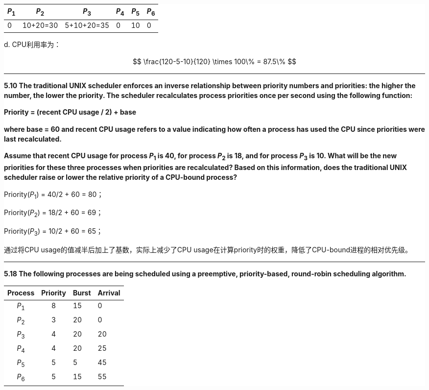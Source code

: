 | $P_1$ | $P_2$    | $P_3$      | $P_4$ | $P_5$ | $P_6$ |
| ----- | -------- | ---------- | ----- | ----- | ----- |
| 0     | 10+20=30 | 5+10+20=35 | 0     | 10    | 0     |



d.  CPU利用率为：

$$
\frac{120-5-10}{120} \times 100\% = 87.5\%
$$


---

**5.10 The traditional UNIX scheduler enforces an inverse relationship between priority numbers and priorities: the higher the number, the lower the priority. The scheduler recalculates process priorities once per second using the following function:**

**Priority = (recent CPU usage / 2) + base**

**where base = 60 and recent CPU usage refers to a value indicating how often a process has used the CPU since priorities were last recalculated.**

**Assume that recent CPU usage for process $P_1$ is 40, for process $P_2$ is 18, and for process $P_3$ is 10. What will be the new priorities for these three processes when priorities are recalculated? Based on this information, does the traditional UNIX scheduler raise or lower the relative priority of a CPU-bound process?**



Priority($P_1$) = 40/2 + 60 = 80；

Priority($P_2$) = 18/2 + 60 = 69；

Priority($P_3$) = 10/2 + 60 = 65；



通过将CPU usage的值减半后加上了基数，实际上减少了CPU usage在计算priority时的权重，降低了CPU-bound进程的相对优先级。



---

**5.18 The following processes are being scheduled using a preemptive, priority-based, round-robin scheduling algorithm.**

| Process | Priority | Burst | Arrival |
| :-----: | :------: | ----- | ------- |
|  $P_1$  |    8     | 15    | 0       |
|  $P_2$  |    3     | 20    | 0       |
|  $P_3$  |    4     | 20    | 20      |
|  $P_4$  |    4     | 20    | 25      |
|  $P_5$  |    5     | 5     | 45      |
|  $P_6$  |    5     | 15    | 55      |
